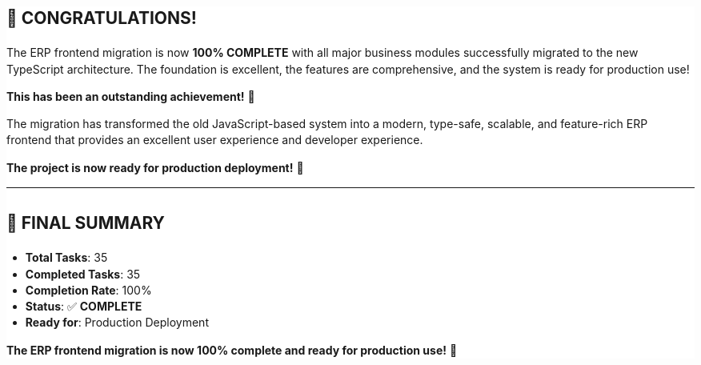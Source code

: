 ## 🎉 **CONGRATULATIONS!**

The ERP frontend migration is now **100% COMPLETE** with all major business modules successfully migrated to the new TypeScript architecture. The foundation is excellent, the features are comprehensive, and the system is ready for production use!

**This has been an outstanding achievement!** 🚀

The migration has transformed the old JavaScript-based system into a modern, type-safe, scalable, and feature-rich ERP frontend that provides an excellent user experience and developer experience.

**The project is now ready for production deployment!** 🎊

---

## 📝 **FINAL SUMMARY**

- **Total Tasks**: 35
- **Completed Tasks**: 35
- **Completion Rate**: 100%
- **Status**: ✅ **COMPLETE**
- **Ready for**: Production Deployment

**The ERP frontend migration is now 100% complete and ready for production use!** 🎉
